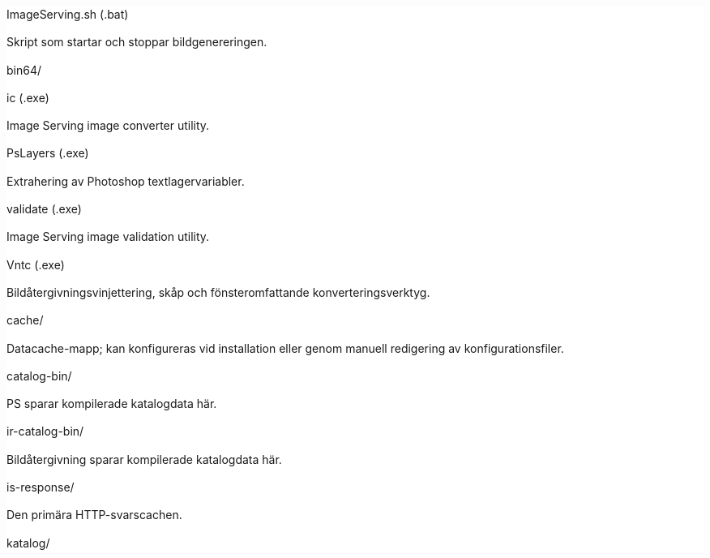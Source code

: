    <td colname="col1"> </td> 
   <td colname="col2"> </td> 
   <td colname="col3"> <p> <span class="filepath"> ImageServing.sh (.bat)  </span> </p> </td> 
   <td colname="col4"> <p>Skript som startar och stoppar bildgenereringen. </p> </td> 
  </tr> 
  <tr> 
   <td colname="col1"> </td> 
   <td colname="col2"> <p> <span class="filepath"> bin64/  </span> </p> </td> 
   <td colname="col3"> </td> 
   <td colname="col4"> </td> 
  </tr> 
  <tr> 
   <td colname="col1"> </td> 
   <td colname="col2"> </td> 
   <td colname="col3"> <p> <span class="filepath"> ic (.exe)  </span> </p> </td> 
   <td colname="col4"> <p>Image Serving image converter utility. </p> </td> 
  </tr> 
  <tr> 
   <td colname="col1"> </td> 
   <td colname="col2"> </td> 
   <td colname="col3"> <p> <span class="filepath"> PsLayers (.exe)  </span> </p> </td> 
   <td colname="col4"> <p>Extrahering av Photoshop textlagervariabler. </p> </td> 
  </tr> 
  <tr> 
   <td colname="col1"> </td> 
   <td colname="col2"> </td> 
   <td colname="col3"> <p> <span class="filepath"> validate (.exe)  </span> </p> </td> 
   <td colname="col4"> <p>Image Serving image validation utility. </p> </td> 
  </tr> 
  <tr> 
   <td colname="col1"> </td> 
   <td colname="col2"> </td> 
   <td colname="col3"> <p> <span class="filepath"> Vntc (.exe)  </span> </p> </td> 
   <td colname="col4"> <p>Bildåtergivningsvinjettering, skåp och fönsteromfattande konverteringsverktyg. </p> </td> 
  </tr> 
  <tr> 
   <td colname="col1"> </td> 
   <td colname="col2"> <p> <span class="filepath"> cache/  </span> </p> </td> 
   <td colname="col3"> </td> 
   <td colname="col4"> <p>Datacache-mapp; kan konfigureras vid installation eller genom manuell redigering av konfigurationsfiler. </p> </td> 
  </tr> 
  <tr> 
   <td colname="col1"> </td> 
   <td colname="col2"> </td> 
   <td colname="col3"> <p> <span class="filepath"> catalog-bin/  </span> </p> </td> 
   <td colname="col4"> <p>PS sparar kompilerade katalogdata här. </p> </td> 
  </tr> 
  <tr> 
   <td colname="col1"> </td> 
   <td colname="col2"> </td> 
   <td colname="col3"> <p> <span class="filepath"> ir-catalog-bin/  </span> </p> </td> 
   <td colname="col4"> <p>Bildåtergivning sparar kompilerade katalogdata här. </p> </td> 
  </tr> 
  <tr> 
   <td colname="col1"> </td> 
   <td colname="col2"> </td> 
   <td colname="col3"> <p> <span class="filepath"> is-response/  </span> </p> </td> 
   <td colname="col4"> <p>Den primära HTTP-svarscachen. </p> </td> 
  </tr> 
  <tr> 
   <td colname="col1"> </td> 
   <td colname="col2"> <p> <span class="filepath"> katalog/  </span> </p> </td> 